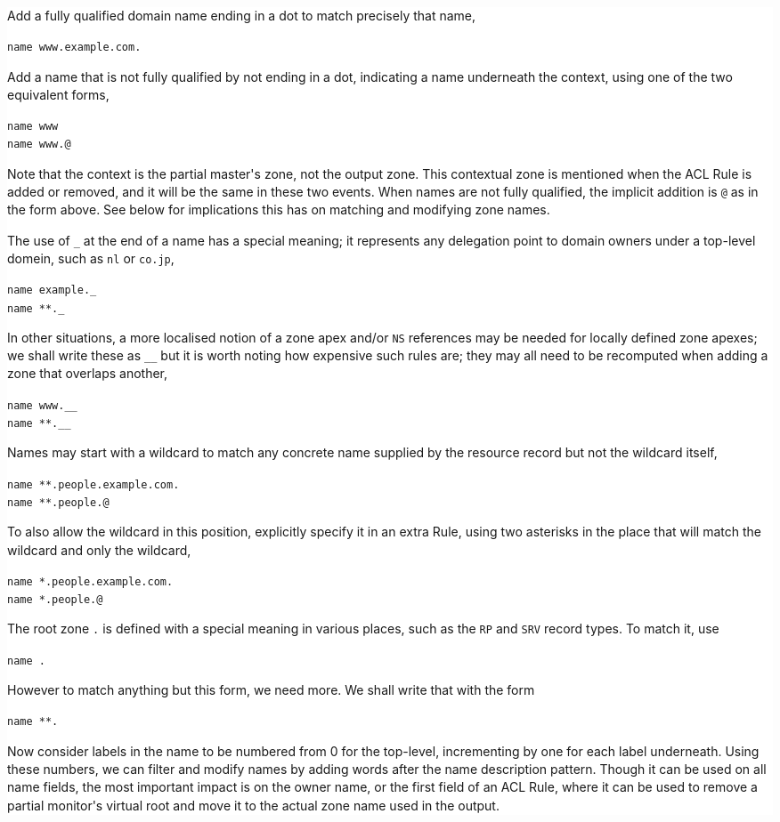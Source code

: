 Add a fully qualified domain name ending in a dot to match
precisely that name,

    name www.example.com.

Add a name that is not fully qualified by not ending in a dot,
indicating a name underneath the context, using one of the two
equivalent forms,

    name www
    name www.@

Note that the context is the partial master's zone, not the output
zone.  This contextual zone is mentioned when the ACL Rule is added
or removed, and it will be the same in these two events.  When
names are not fully qualified, the implicit addition is `@` as in
the form above.  See below for implications this has on matching
and modifying zone names.

The use of `_` at the end of a name has a special meaning; it
represents any delegation point to domain owners under a
top-level domein, such as `nl` or `co.jp`,

    name example._
    name **._

In other situations, a more localised notion of a zone apex
and/or `NS` references may be needed for locally defined
zone apexes; we shall write these as `__` but it is worth
noting how expensive such rules are; they may all need to be
recomputed when adding a zone that overlaps another,

    name www.__
    name **.__

Names may start with a wildcard to match any concrete name supplied
by the resource record but not the wildcard itself,

    name **.people.example.com.
    name **.people.@

To also allow the wildcard in this position, explicitly specify it in
an extra Rule, using two asterisks in the place that will match the
wildcard and only the wildcard,

    name *.people.example.com.
    name *.people.@

The root zone `.` is defined with a special meaning in various
places, such as the `RP` and `SRV` record types.  To match it, use

    name .

However to match anything but this form, we need more.  We shall
write that with the form

    name **.

Now consider labels in the name to be numbered from 0 for the top-level,
incrementing by one for each label underneath.  Using these numbers, we
can filter and modify names by adding words after the name description
pattern.  Though it can be used on all name fields, the most important
impact is on the owner name, or the first field of an ACL Rule, where
it can be used to remove a partial monitor's virtual root and move it
to the actual zone name used in the output.
